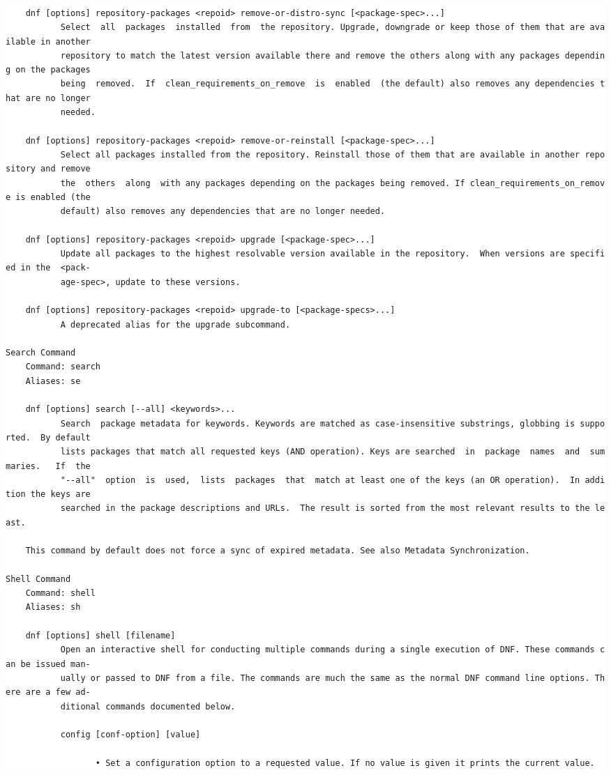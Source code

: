        dnf [options] repository-packages <repoid> remove-or-distro-sync [<package-spec>...]
               Select  all  packages  installed  from  the repository. Upgrade, downgrade or keep those of them that are available in another
               repository to match the latest version available there and remove the others along with any packages depending on the packages
               being  removed.  If  clean_requirements_on_remove  is  enabled  (the default) also removes any dependencies that are no longer
               needed.
 
        dnf [options] repository-packages <repoid> remove-or-reinstall [<package-spec>...]
               Select all packages installed from the repository. Reinstall those of them that are available in another repository and remove
               the  others  along  with any packages depending on the packages being removed. If clean_requirements_on_remove is enabled (the
               default) also removes any dependencies that are no longer needed.
 
        dnf [options] repository-packages <repoid> upgrade [<package-spec>...]
               Update all packages to the highest resolvable version available in the repository.  When versions are specified in the  <pack‐
               age-spec>, update to these versions.
 
        dnf [options] repository-packages <repoid> upgrade-to [<package-specs>...]
               A deprecated alias for the upgrade subcommand.
 
    Search Command
        Command: search
        Aliases: se
 
        dnf [options] search [--all] <keywords>...
               Search  package metadata for keywords. Keywords are matched as case-insensitive substrings, globbing is supported.  By default
               lists packages that match all requested keys (AND operation). Keys are searched  in  package  names  and  summaries.   If  the
               "--all"  option  is  used,  lists  packages  that  match at least one of the keys (an OR operation).  In addition the keys are
               searched in the package descriptions and URLs.  The result is sorted from the most relevant results to the least.
 
        This command by default does not force a sync of expired metadata. See also Metadata Synchronization.
 
    Shell Command
        Command: shell
        Aliases: sh
 
        dnf [options] shell [filename]
               Open an interactive shell for conducting multiple commands during a single execution of DNF. These commands can be issued man‐
               ually or passed to DNF from a file. The commands are much the same as the normal DNF command line options. There are a few ad‐
               ditional commands documented below.
 
               config [conf-option] [value]
 
                      • Set a configuration option to a requested value. If no value is given it prints the current value.
 